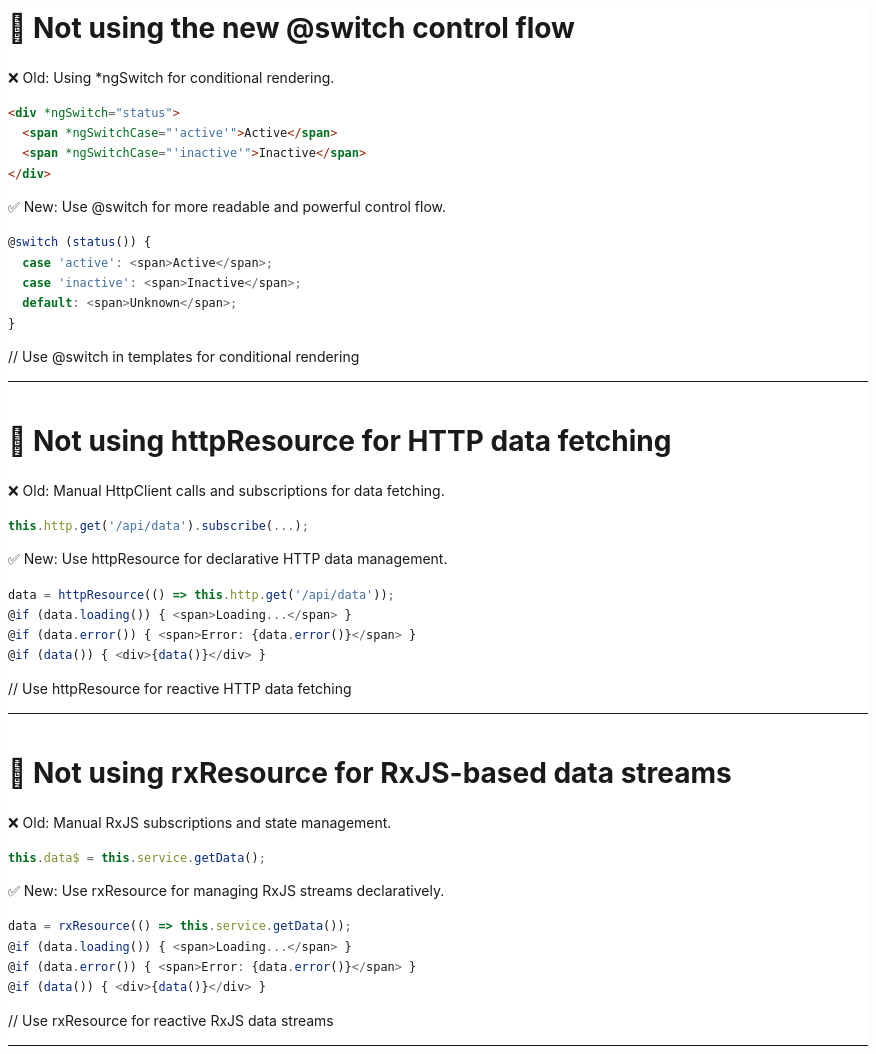 
# 🧩 Not using the new @switch control flow
❌ Old: Using *ngSwitch for conditional rendering.
```html
<div *ngSwitch="status">
  <span *ngSwitchCase="'active'">Active</span>
  <span *ngSwitchCase="'inactive'">Inactive</span>
</div>
```

✅ New: Use @switch for more readable and powerful control flow.
```ts
@switch (status()) {
  case 'active': <span>Active</span>;
  case 'inactive': <span>Inactive</span>;
  default: <span>Unknown</span>;
}
```
// Use @switch in templates for conditional rendering

---

# 🧩 Not using httpResource for HTTP data fetching
❌ Old: Manual HttpClient calls and subscriptions for data fetching.
```ts
this.http.get('/api/data').subscribe(...);
```

✅ New: Use httpResource for declarative HTTP data management.
```ts
data = httpResource(() => this.http.get('/api/data'));
@if (data.loading()) { <span>Loading...</span> }
@if (data.error()) { <span>Error: {data.error()}</span> }
@if (data()) { <div>{data()}</div> }
```
// Use httpResource for reactive HTTP data fetching

---

# 🧩 Not using rxResource for RxJS-based data streams
❌ Old: Manual RxJS subscriptions and state management.
```ts
this.data$ = this.service.getData();
```

✅ New: Use rxResource for managing RxJS streams declaratively.
```ts
data = rxResource(() => this.service.getData());
@if (data.loading()) { <span>Loading...</span> }
@if (data.error()) { <span>Error: {data.error()}</span> }
@if (data()) { <div>{data()}</div> }
```
// Use rxResource for reactive RxJS data streams

---